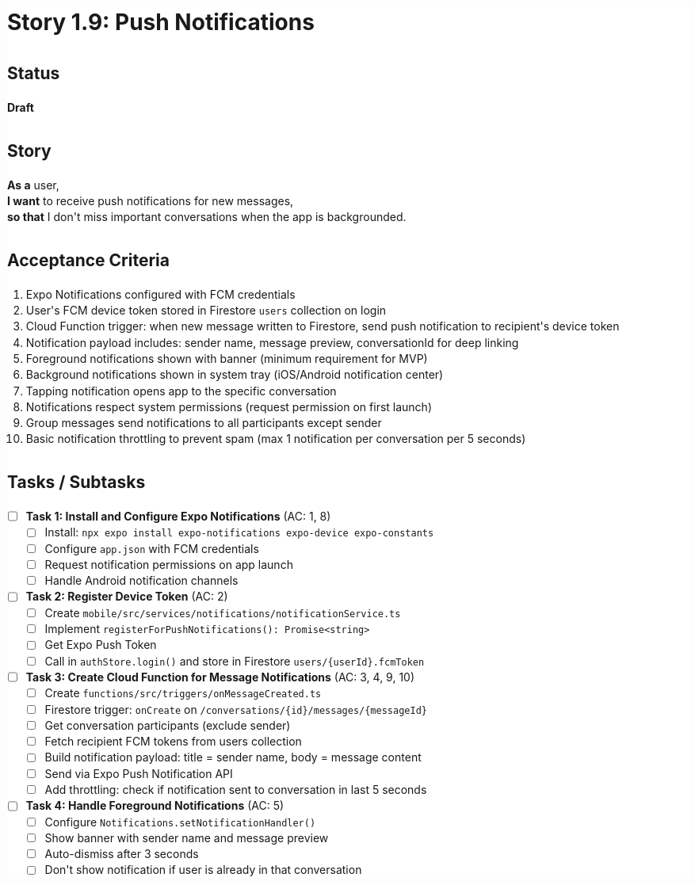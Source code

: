 # Story 1.9: Push Notifications

## Status
**Draft**

## Story

**As a** user,  
**I want** to receive push notifications for new messages,  
**so that** I don't miss important conversations when the app is backgrounded.

## Acceptance Criteria

1. Expo Notifications configured with FCM credentials
2. User's FCM device token stored in Firestore `users` collection on login
3. Cloud Function trigger: when new message written to Firestore, send push notification to recipient's device token
4. Notification payload includes: sender name, message preview, conversationId for deep linking
5. Foreground notifications shown with banner (minimum requirement for MVP)
6. Background notifications shown in system tray (iOS/Android notification center)
7. Tapping notification opens app to the specific conversation
8. Notifications respect system permissions (request permission on first launch)
9. Group messages send notifications to all participants except sender
10. Basic notification throttling to prevent spam (max 1 notification per conversation per 5 seconds)

## Tasks / Subtasks

- [ ] **Task 1: Install and Configure Expo Notifications** (AC: 1, 8)
  - [ ] Install: `npx expo install expo-notifications expo-device expo-constants`
  - [ ] Configure `app.json` with FCM credentials
  - [ ] Request notification permissions on app launch
  - [ ] Handle Android notification channels

- [ ] **Task 2: Register Device Token** (AC: 2)
  - [ ] Create `mobile/src/services/notifications/notificationService.ts`
  - [ ] Implement `registerForPushNotifications(): Promise<string>`
  - [ ] Get Expo Push Token
  - [ ] Call in `authStore.login()` and store in Firestore `users/{userId}.fcmToken`

- [ ] **Task 3: Create Cloud Function for Message Notifications** (AC: 3, 4, 9, 10)
  - [ ] Create `functions/src/triggers/onMessageCreated.ts`
  - [ ] Firestore trigger: `onCreate` on `/conversations/{id}/messages/{messageId}`
  - [ ] Get conversation participants (exclude sender)
  - [ ] Fetch recipient FCM tokens from users collection
  - [ ] Build notification payload: title = sender name, body = message content
  - [ ] Send via Expo Push Notification API
  - [ ] Add throttling: check if notification sent to conversation in last 5 seconds

- [ ] **Task 4: Handle Foreground Notifications** (AC: 5)
  - [ ] Configure `Notifications.setNotificationHandler()`
  - [ ] Show banner with sender name and message preview
  - [ ] Auto-dismiss after 3 seconds
  - [ ] Don't show notification if user is already in that conversation
